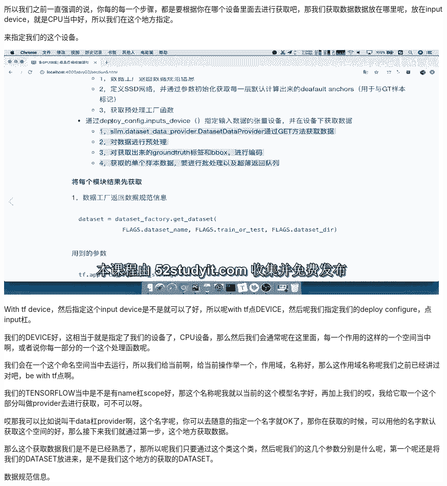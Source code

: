 所以我们之前一直强调的说，你每的每一个步骤，都是要根据你在哪个设备里面去进行获取吧，那我们获取数据数据放在哪里呢，放在input device，就是CPU当中好，所以我们在这个地方指定。

来指定我们的这个设备。

![](img/85783a882485d0102c0346f9a88548f0_9.png)

With tf device，然后指定这个input device是不是就可以了好，所以呢with tf点DEVICE，然后呢我们指定我们的deploy configure，点input杠。

我们的DEVICE好，这相当于就是指定了我们的设备了，CPU设备，那么然后我们会通常呢在这里面，每一个作用的这样的一个空间当中啊，或者说你每一部分的一个这个处理函数呢。

我们会在一个这个命名空间当中去运行，所以我们给当前啊，给当前操作举一个，作用域，名称好，那么这作用域名称呢我们之前已经讲过对吧，be with tf点啊。

我们的TENSORFLOW当中是不是有name杠scope好，那这个名称呢我就以当前的这个模型名字好，再加上我们的哎，我给它取一个这个部分叫做provider去进行获取，可不可以呀。

哎那我可以比如说叫干data杠provider啊，这个名字呢，你可以去随意的指定一个名字就OK了，那你在获取的时候，可以用他的名字默认获取这个空间的好，那么接下来我们就通过第一步，这个地方获取数据。

那么这个获取数据我们是不是已经熟悉了，那所以呢我们只要通过这个类这个类，然后呢我们的这几个参数分别是什么呢，第一个呢还是将我们的DATASET放进来，是不是我们这个地方的获取的DATASET。

数据规范信息。
